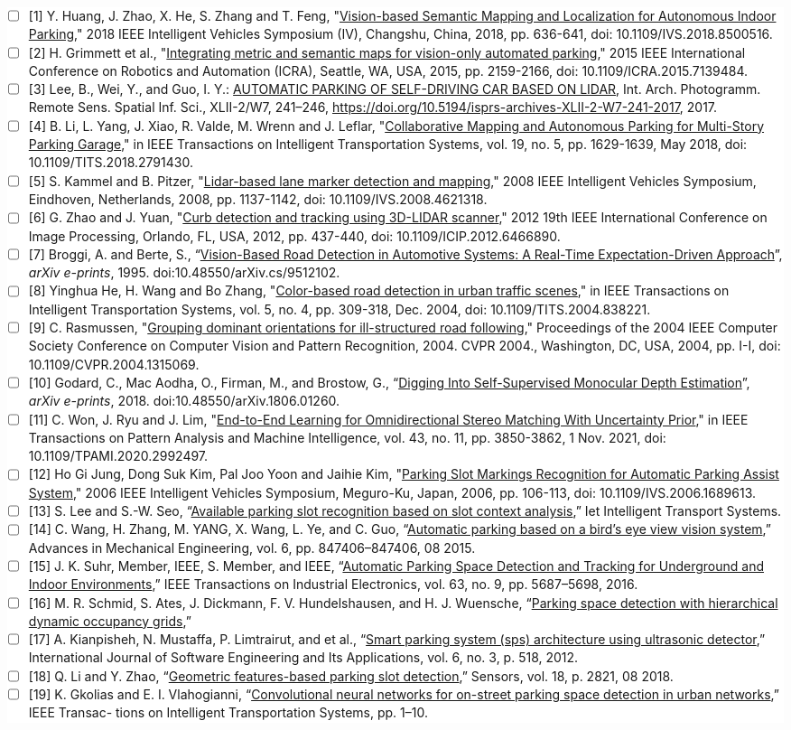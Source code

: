 * [ ] \[1] Y. Huang, J. Zhao, X. He, S. Zhang and T. Feng, "[Vision-based Semantic Mapping and Localization for Autonomous Indoor Parking](https://ieeexplore.ieee.org/document/8500516)," 2018 IEEE Intelligent Vehicles Symposium (IV), Changshu, China, 2018, pp. 636-641, doi: 10.1109/IVS.2018.8500516.
* [ ] \[2] H. Grimmett et al., "[Integrating metric and semantic maps for vision-only automated parking](https://ieeexplore.ieee.org/abstract/document/7139484)," 2015 IEEE International Conference on Robotics and Automation (ICRA), Seattle, WA, USA, 2015, pp. 2159-2166, doi: 10.1109/ICRA.2015.7139484.
* [ ] \[3] Lee, B., Wei, Y., and Guo, I. Y.: [AUTOMATIC PARKING OF SELF-DRIVING CAR BASED ON LIDAR](https://isprs-archives.copernicus.org/articles/XLII-2-W7/241/2017/isprs-archives-XLII-2-W7-241-2017.pdf), Int. Arch. Photogramm. Remote Sens. Spatial Inf. Sci., XLII-2/W7, 241–246, https://doi.org/10.5194/isprs-archives-XLII-2-W7-241-2017, 2017.
* [ ] \[4] B. Li, L. Yang, J. Xiao, R. Valde, M. Wrenn and J. Leflar, "[Collaborative Mapping and Autonomous Parking for Multi-Story Parking Garage](https://ieeexplore.ieee.org/document/8307497)," in IEEE Transactions on Intelligent Transportation Systems, vol. 19, no. 5, pp. 1629-1639, May 2018, doi: 10.1109/TITS.2018.2791430.
* [ ] \[5] S. Kammel and B. Pitzer, "[Lidar-based lane marker detection and mapping](https://ieeexplore.ieee.org/document/4621318)," 2008 IEEE Intelligent Vehicles Symposium, Eindhoven, Netherlands, 2008, pp. 1137-1142, doi: 10.1109/IVS.2008.4621318.
* [ ] \[6] G. Zhao and J. Yuan, "[Curb detection and tracking using 3D-LIDAR scanner](https://ieeexplore.ieee.org/abstract/document/6466890)," 2012 19th IEEE International Conference on Image Processing, Orlando, FL, USA, 2012, pp. 437-440, doi: 10.1109/ICIP.2012.6466890.
* [ ] \[7] Broggi, A. and Berte, S., “[Vision-Based Road Detection in Automotive Systems: A Real-Time Expectation-Driven Approach](https://arxiv.org/abs/cs/9512102)”, _arXiv e-prints_, 1995. doi:10.48550/arXiv.cs/9512102.
* [ ] \[8] Yinghua He, H. Wang and Bo Zhang, "[Color-based road detection in urban traffic scenes](https://ieeexplore.ieee.org/document/1364007)," in IEEE Transactions on Intelligent Transportation Systems, vol. 5, no. 4, pp. 309-318, Dec. 2004, doi: 10.1109/TITS.2004.838221.
* [ ] \[9] C. Rasmussen, "[Grouping dominant orientations for ill-structured road following](https://ieeexplore.ieee.org/document/1315069)," Proceedings of the 2004 IEEE Computer Society Conference on Computer Vision and Pattern Recognition, 2004. CVPR 2004., Washington, DC, USA, 2004, pp. I-I, doi: 10.1109/CVPR.2004.1315069.
* [ ] \[10] Godard, C., Mac Aodha, O., Firman, M., and Brostow, G., “[Digging Into Self-Supervised Monocular Depth Estimation](https://arxiv.org/abs/1806.01260)”, _arXiv e-prints_, 2018. doi:10.48550/arXiv.1806.01260.
* [ ] \[11] C. Won, J. Ryu and J. Lim, "[End-to-End Learning for Omnidirectional Stereo Matching With Uncertainty Prior](https://ieeexplore.ieee.org/document/9086445)," in IEEE Transactions on Pattern Analysis and Machine Intelligence, vol. 43, no. 11, pp. 3850-3862, 1 Nov. 2021, doi: 10.1109/TPAMI.2020.2992497.
* [ ] \[12] Ho Gi Jung, Dong Suk Kim, Pal Joo Yoon and Jaihie Kim, "[Parking Slot Markings Recognition for Automatic Parking Assist System](https://ieeexplore.ieee.org/document/1689613)," 2006 IEEE Intelligent Vehicles Symposium, Meguro-Ku, Japan, 2006, pp. 106-113, doi: 10.1109/IVS.2006.1689613.
* [ ] \[13] S. Lee and S.-W. Seo, “[Available parking slot recognition based on slot context analysis](https://ietresearch.onlinelibrary.wiley.com/doi/full/10.1049/iet-its.2015.0226),” Iet Intelligent Transport Systems.
* [ ] \[14] C. Wang, H. Zhang, M. YANG, X. Wang, L. Ye, and C. Guo, “[Automatic parking based on a bird’s eye view vision system](https://journals.sagepub.com/doi/full/10.1155/2014/847406),” Advances in Mechanical Engineering, vol. 6, pp. 847406–847406, 08 2015.
* [ ] \[15] J. K. Suhr, Member, IEEE, S. Member, and IEEE, “[Automatic Parking Space Detection and Tracking for Underground and Indoor Environments](https://ieeexplore.ieee.org/document/7460227),” IEEE Transactions on Industrial Electronics, vol. 63, no. 9, pp. 5687–5698, 2016.
* [ ] \[16] M. R. Schmid, S. Ates, J. Dickmann, F. V. Hundelshausen, and H. J. Wuensche, “[Parking space detection with hierarchical dynamic occupancy grids](https://ieeexplore.ieee.org/document/5940476),”
* [ ] \[17] A. Kianpisheh, N. Mustaffa, P. Limtrairut, and et al., “[Smart parking system (sps) architecture using ultrasonic detector](https://www.researchgate.net/publication/230701092\_Smart\_Parking\_System\_SPS\_Architecture\_Using\_Ultrasonic\_Detector),” International Journal of Software Engineering and Its Applications, vol. 6, no. 3, p. 518, 2012.
* [ ] \[18] Q. Li and Y. Zhao, “[Geometric features-based parking slot detection](https://www.ncbi.nlm.nih.gov/pmc/articles/PMC6163349/),” Sensors, vol. 18, p. 2821, 08 2018.
* [ ] \[19] K. Gkolias and E. I. Vlahogianni, “[Convolutional neural networks for on-street parking space detection in urban networks](https://ieeexplore.ieee.org/document/8577026),” IEEE Transac- tions on Intelligent Transportation Systems, pp. 1–10.